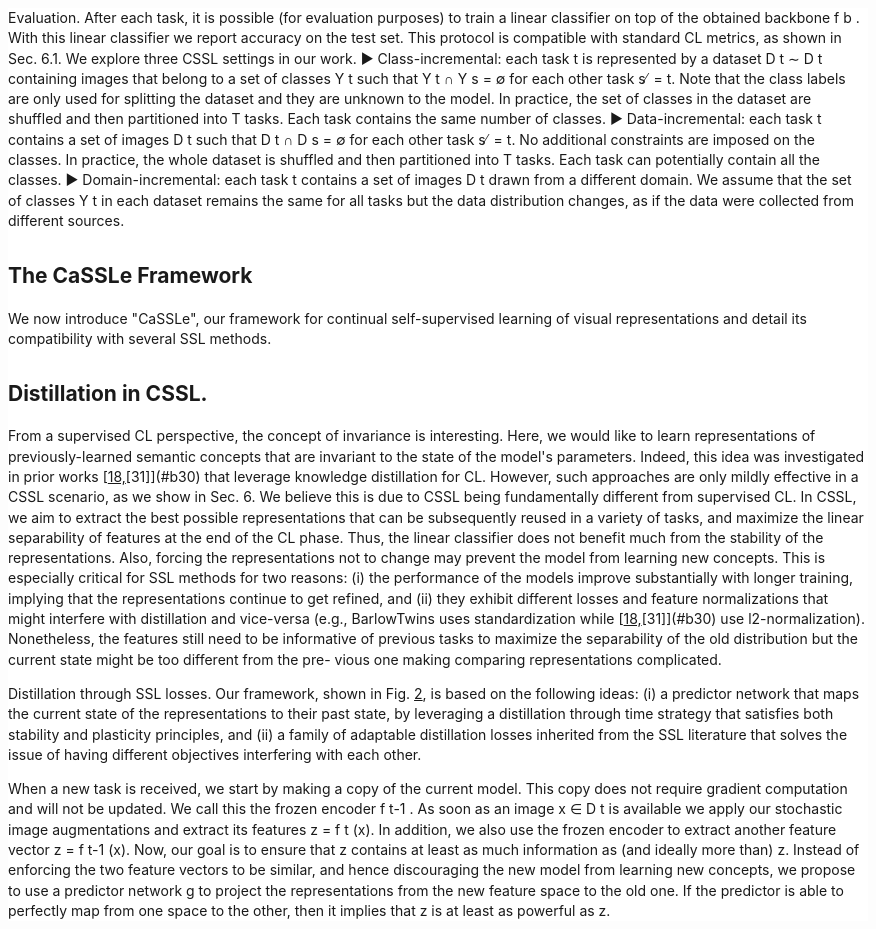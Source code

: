 Evaluation. After each task, it is possible (for evaluation purposes) to train a linear classifier on top of the obtained backbone f b . With this linear classifier we report accuracy on the test set. This protocol is compatible with standard CL metrics, as shown in Sec. 6.1. We explore three CSSL settings in our work. ▶ Class-incremental: each task t is represented by a dataset D t ∼ D t containing images that belong to a set of classes Y t such that Y t ∩ Y s = ∅ for each other task s ̸ = t. Note that the class labels are only used for splitting the dataset and they are unknown to the model. In practice, the set of classes in the dataset are shuffled and then partitioned into T tasks. Each task contains the same number of classes. ▶ Data-incremental: each task t contains a set of images D t such that D t ∩ D s = ∅ for each other task s ̸ = t. No additional constraints are imposed on the classes. In practice, the whole dataset is shuffled and then partitioned into T tasks. Each task can potentially contain all the classes. ▶ Domain-incremental: each task t contains a set of images D t drawn from a different domain. We assume that the set of classes Y t in each dataset remains the same for all tasks but the data distribution changes, as if the data were collected from different sources.

## The CaSSLe Framework

We now introduce "CaSSLe", our framework for continual self-supervised learning of visual representations and detail its compatibility with several SSL methods.

## Distillation in CSSL.

From a supervised CL perspective, the concept of invariance is interesting. Here, we would like to learn representations of previously-learned semantic concepts that are invariant to the state of the model's parameters. Indeed, this idea was investigated in prior works [[18,](#b17)[31]](#b30) that leverage knowledge distillation for CL. However, such approaches are only mildly effective in a CSSL scenario, as we show in Sec. 6. We believe this is due to CSSL being fundamentally different from supervised CL. In CSSL, we aim to extract the best possible representations that can be subsequently reused in a variety of tasks, and maximize the linear separability of features at the end of the CL phase. Thus, the linear classifier does not benefit much from the stability of the representations. Also, forcing the representations not to change may prevent the model from learning new concepts. This is especially critical for SSL methods for two reasons: (i) the performance of the models improve substantially with longer training, implying that the representations continue to get refined, and (ii) they exhibit different losses and feature normalizations that might interfere with distillation and vice-versa (e.g., BarlowTwins uses standardization while [[18,](#b17)[31]](#b30) use l2-normalization). Nonetheless, the features still need to be informative of previous tasks to maximize the separability of the old distribution but the current state might be too different from the pre- vious one making comparing representations complicated.

Distillation through SSL losses. Our framework, shown in Fig. [2](#fig_0), is based on the following ideas: (i) a predictor network that maps the current state of the representations to their past state, by leveraging a distillation through time strategy that satisfies both stability and plasticity principles, and (ii) a family of adaptable distillation losses inherited from the SSL literature that solves the issue of having different objectives interfering with each other.

When a new task is received, we start by making a copy of the current model. This copy does not require gradient computation and will not be updated. We call this the frozen encoder f t-1 . As soon as an image x ∈ D t is available we apply our stochastic image augmentations and extract its features z = f t (x). In addition, we also use the frozen encoder to extract another feature vector z = f t-1 (x). Now, our goal is to ensure that z contains at least as much information as (and ideally more than) z. Instead of enforcing the two feature vectors to be similar, and hence discouraging the new model from learning new concepts, we propose to use a predictor network g to project the representations from the new feature space to the old one. If the predictor is able to perfectly map from one space to the other, then it implies that z is at least as powerful as z.
